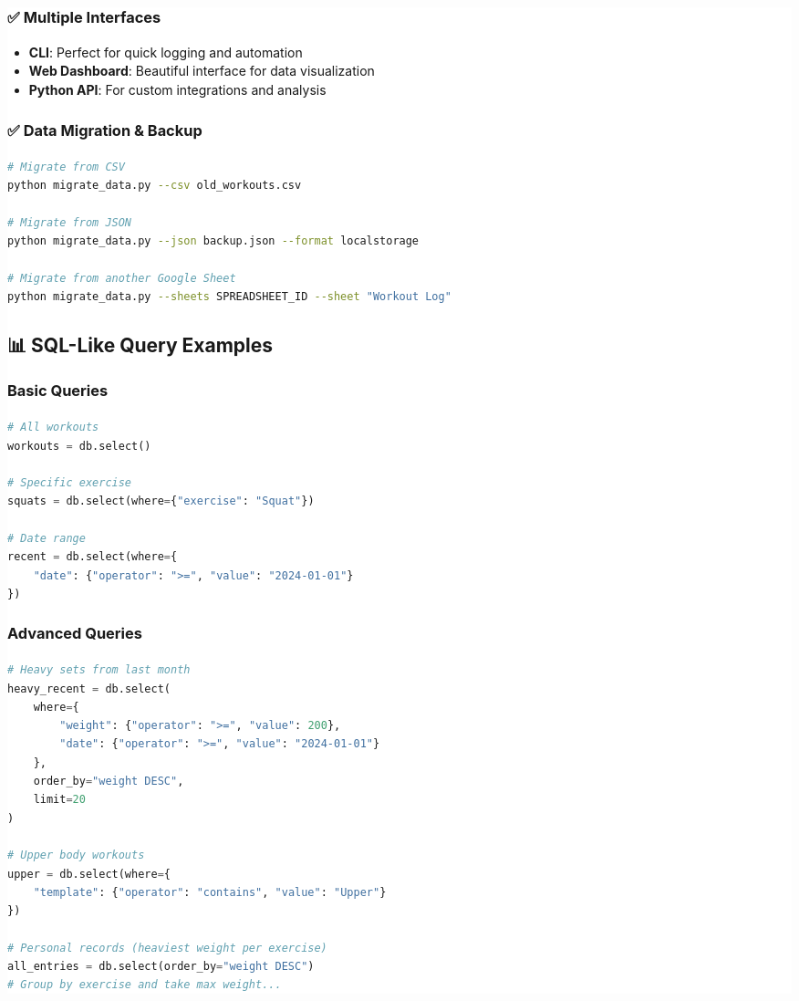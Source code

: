 ### ✅ **Multiple Interfaces**
- **CLI**: Perfect for quick logging and automation
- **Web Dashboard**: Beautiful interface for data visualization
- **Python API**: For custom integrations and analysis

### ✅ **Data Migration & Backup**
```bash
# Migrate from CSV
python migrate_data.py --csv old_workouts.csv

# Migrate from JSON
python migrate_data.py --json backup.json --format localstorage

# Migrate from another Google Sheet
python migrate_data.py --sheets SPREADSHEET_ID --sheet "Workout Log"
```

## 📊 **SQL-Like Query Examples**

### Basic Queries
```python
# All workouts
workouts = db.select()

# Specific exercise
squats = db.select(where={"exercise": "Squat"})

# Date range
recent = db.select(where={
    "date": {"operator": ">=", "value": "2024-01-01"}
})
```

### Advanced Queries
```python
# Heavy sets from last month
heavy_recent = db.select(
    where={
        "weight": {"operator": ">=", "value": 200},
        "date": {"operator": ">=", "value": "2024-01-01"}
    },
    order_by="weight DESC",
    limit=20
)

# Upper body workouts
upper = db.select(where={
    "template": {"operator": "contains", "value": "Upper"}
})

# Personal records (heaviest weight per exercise)
all_entries = db.select(order_by="weight DESC")
# Group by exercise and take max weight...
```
